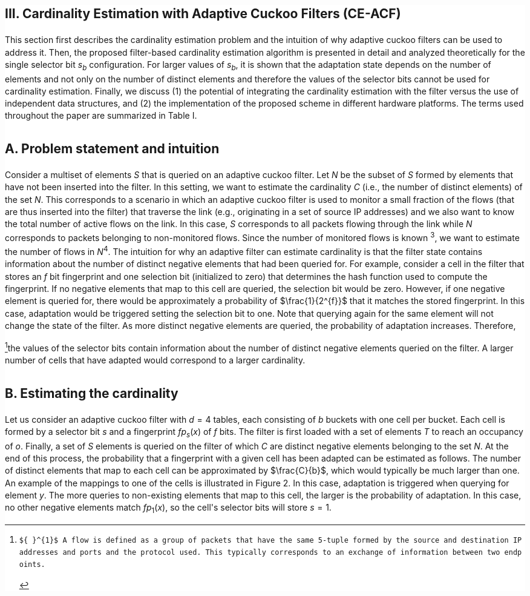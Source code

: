 ## III. Cardinality Estimation with Adaptive Cuckoo Filters (CE-ACF)

This section first describes the cardinality estimation problem and the intuition of why adaptive cuckoo filters can be used to address it. Then, the proposed filter-based cardinality estimation algorithm is presented in detail and analyzed theoretically for the single selector bit $s_{b}$ configuration. For larger values of $s_{b}$, it is shown that the adaptation state depends on the number of elements and not only on the number of distinct elements and therefore the values of the selector bits cannot be used for cardinality estimation. Finally, we discuss (1) the potential of integrating the cardinality estimation with the filter versus the use of independent data structures, and (2) the implementation of the proposed scheme in different hardware platforms. The terms used throughout the paper are summarized in Table I.

## A. Problem statement and intuition

Consider a multiset of elements $S$ that is queried on an adaptive cuckoo filter. Let $N$ be the subset of $S$ formed by elements that have not been inserted into the filter. In this setting, we want to estimate the cardinality $C$ (i.e., the number of distinct elements) of the set $N$. This corresponds to a scenario in which an adaptive cuckoo filter is used to monitor a small fraction of the flows (that are thus inserted into the filter) that traverse the link (e.g., originating in a set of source IP addresses) and we also want to know the total number of active flows on the link. In this case, $S$ corresponds to all packets flowing through the link while $N$ corresponds to packets belonging to non-monitored flows. Since the number of monitored flows is known ${ }^{3}$, we want to estimate the number of flows in $N^{4}$.
The intuition for why an adaptive filter can estimate cardinality is that the filter state contains information about the number of distinct negative elements that had been queried for. For example, consider a cell in the filter that stores an $f$ bit fingerprint and one selection bit (initialized to zero) that determines the hash function used to compute the fingerprint. If no negative elements that map to this cell are queried, the selection bit would be zero. However, if one negative element is queried for, there would be approximately a probability of $\frac{1}{2^{f}}$ that it matches the stored fingerprint. In this case, adaptation would be triggered setting the selection bit to one. Note that querying again for the same element will not change the state of the filter. As more distinct negative elements are queried, the probability of adaptation increases. Therefore,

[^0]the values of the selector bits contain information about the number of distinct negative elements queried on the filter. A larger number of cells that have adapted would correspond to a larger cardinality.

## B. Estimating the cardinality

Let us consider an adaptive cuckoo filter with $d=4$ tables, each consisting of $b$ buckets with one cell per bucket. Each cell is formed by a selector bit $s$ and a fingerprint $f p_{s}(x)$ of $f$ bits. The filter is first loaded with a set of elements $T$ to reach an occupancy of $o$. Finally, a set of $S$ elements is queried on the filter of which $C$ are distinct negative elements belonging to the set $N$. At the end of this process, the probability that a fingerprint with a given cell has been adapted can be estimated as follows. The number of distinct elements that map to each cell can be approximated by $\frac{C}{b}$, which would typically be much larger than one. An example of the mappings to one of the cells is illustrated in Figure 2. In this case, adaptation is triggered when querying for element $y$. The more queries to non-existing elements that map to this cell, the larger is the probability of adaptation. In this case, no other negative elements match $f p_{1}(x)$, so the cell's selector bits will store $s=1$.


[^0]:    ${ }^{1}$ A flow is defined as a group of packets that have the same 5-tuple formed by the source and destination IP addresses and ports and the protocol used. This typically corresponds to an exchange of information between two endpoints.
[^0]:    ${ }^{2}$ It may seem that this configuration has worse false positive probability than the two-table configuration, as it requires selector bits for adaptation. However, the false positive probability when no adaptation is used is lower (approximately half) in the four table configuration, so when using one selector bit both configurations have similar performance.
[^0]:    ${ }^{3}$ Note that there is no need to estimate the number of elements that have been inserted into the filter as we can easily compute the exact value by just counting the number of flow insertions.
[^0]:    ${ }^{5}$ We assume the filter to be also an ACF to facilitate the comparison.
[^0]:    ${ }^{6}$ The code is available at https://github.com/aalonsog/ACF/tree/cestimate/ reverse
[^1]:    ${ }^{8}$ https://datasketches.apache.org/